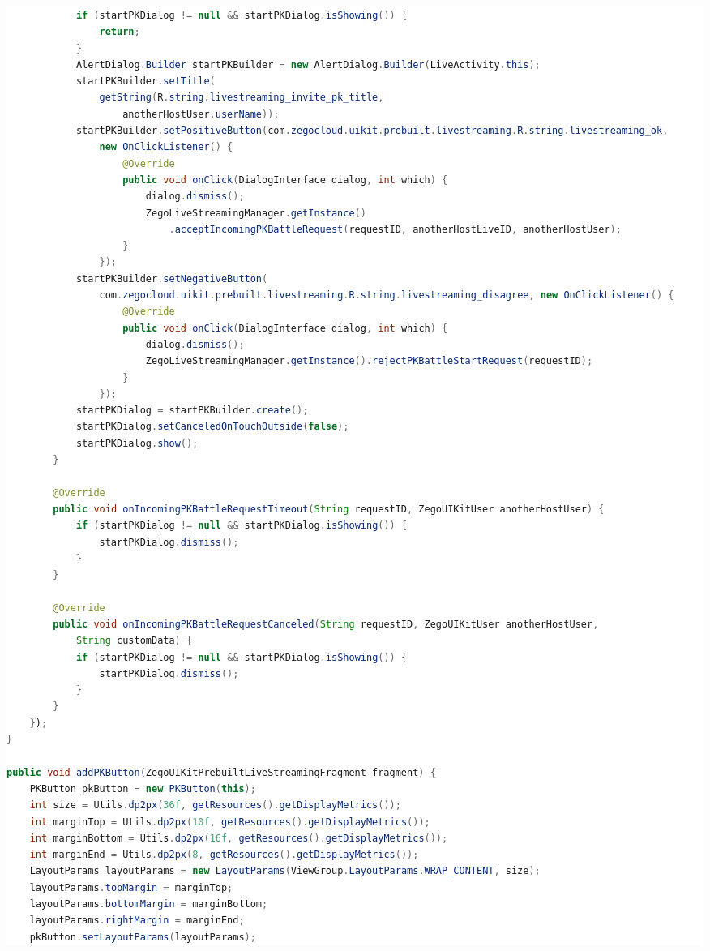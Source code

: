 ```java
            if (startPKDialog != null && startPKDialog.isShowing()) {
                return;
            }
            AlertDialog.Builder startPKBuilder = new AlertDialog.Builder(LiveActivity.this);
            startPKBuilder.setTitle(
                getString(R.string.livestreaming_invite_pk_title,
                    anotherHostUser.userName));
            startPKBuilder.setPositiveButton(com.zegocloud.uikit.prebuilt.livestreaming.R.string.livestreaming_ok,
                new OnClickListener() {
                    @Override
                    public void onClick(DialogInterface dialog, int which) {
                        dialog.dismiss();
                        ZegoLiveStreamingManager.getInstance()
                            .acceptIncomingPKBattleRequest(requestID, anotherHostLiveID, anotherHostUser);
                    }
                });
            startPKBuilder.setNegativeButton(
                com.zegocloud.uikit.prebuilt.livestreaming.R.string.livestreaming_disagree, new OnClickListener() {
                    @Override
                    public void onClick(DialogInterface dialog, int which) {
                        dialog.dismiss();
                        ZegoLiveStreamingManager.getInstance().rejectPKBattleStartRequest(requestID);
                    }
                });
            startPKDialog = startPKBuilder.create();
            startPKDialog.setCanceledOnTouchOutside(false);
            startPKDialog.show();
        }

        @Override
        public void onIncomingPKBattleRequestTimeout(String requestID, ZegoUIKitUser anotherHostUser) {
            if (startPKDialog != null && startPKDialog.isShowing()) {
                startPKDialog.dismiss();
            }
        }

        @Override
        public void onIncomingPKBattleRequestCanceled(String requestID, ZegoUIKitUser anotherHostUser,
            String customData) {
            if (startPKDialog != null && startPKDialog.isShowing()) {
                startPKDialog.dismiss();
            }
        }
    });
}

public void addPKButton(ZegoUIKitPrebuiltLiveStreamingFragment fragment) {
    PKButton pkButton = new PKButton(this);
    int size = Utils.dp2px(36f, getResources().getDisplayMetrics());
    int marginTop = Utils.dp2px(10f, getResources().getDisplayMetrics());
    int marginBottom = Utils.dp2px(16f, getResources().getDisplayMetrics());
    int marginEnd = Utils.dp2px(8, getResources().getDisplayMetrics());
    LayoutParams layoutParams = new LayoutParams(ViewGroup.LayoutParams.WRAP_CONTENT, size);
    layoutParams.topMargin = marginTop;
    layoutParams.bottomMargin = marginBottom;
    layoutParams.rightMargin = marginEnd;
    pkButton.setLayoutParams(layoutParams);
```
